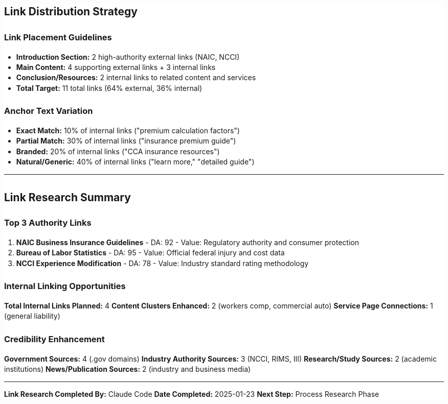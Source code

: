 ## Link Distribution Strategy

### Link Placement Guidelines
- **Introduction Section:** 2 high-authority external links (NAIC, NCCI)
- **Main Content:** 4 supporting external links + 3 internal links
- **Conclusion/Resources:** 2 internal links to related content and services
- **Total Target:** 11 total links (64% external, 36% internal)

### Anchor Text Variation
- **Exact Match:** 10% of internal links ("premium calculation factors")
- **Partial Match:** 30% of internal links ("insurance premium guide")
- **Branded:** 20% of internal links ("CCA insurance resources")
- **Natural/Generic:** 40% of internal links ("learn more," "detailed guide")

---

## Link Research Summary

### Top 3 Authority Links
1. **NAIC Business Insurance Guidelines** - DA: 92 - Value: Regulatory authority and consumer protection
2. **Bureau of Labor Statistics** - DA: 95 - Value: Official federal injury and cost data
3. **NCCI Experience Modification** - DA: 78 - Value: Industry standard rating methodology

### Internal Linking Opportunities
**Total Internal Links Planned:** 4
**Content Clusters Enhanced:** 2 (workers comp, commercial auto)
**Service Page Connections:** 1 (general liability)

### Credibility Enhancement
**Government Sources:** 4 (.gov domains)
**Industry Authority Sources:** 3 (NCCI, RIMS, III)
**Research/Study Sources:** 2 (academic institutions)
**News/Publication Sources:** 2 (industry and business media)

---

**Link Research Completed By:** Claude Code
**Date Completed:** 2025-01-23
**Next Step:** Process Research Phase